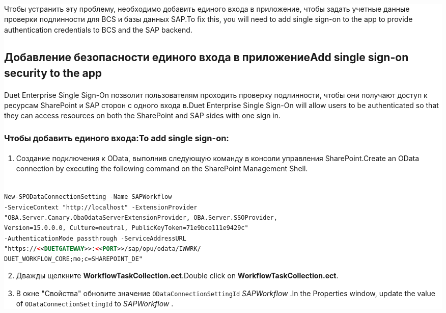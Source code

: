     
<span data-ttu-id="0c0e7-165">Чтобы устранить эту проблему, необходимо добавить единого входа в приложение, чтобы задать учетные данные проверки подлинности для BCS и базы данных SAP.</span><span class="sxs-lookup"><span data-stu-id="0c0e7-165">To fix this, you will need to add single sign-on to the app to provide authentication credentials to BCS and the SAP backend.</span></span>
  
    
    

## <a name="add-single-sign-on-security-to-the-app"></a><span data-ttu-id="0c0e7-166">Добавление безопасности единого входа в приложение</span><span class="sxs-lookup"><span data-stu-id="0c0e7-166">Add single sign-on security to the app</span></span>
<span data-ttu-id="0c0e7-167"><a name="bkmk_AddSSO"> </a></span><span class="sxs-lookup"><span data-stu-id="0c0e7-167"><a name="bkmk_AddSSO"> </a></span></span>

<span data-ttu-id="0c0e7-168">Duet Enterprise Single Sign-On позволит пользователям проходить проверку подлинности, чтобы они получают доступ к ресурсам SharePoint и SAP сторон с одного входа в.</span><span class="sxs-lookup"><span data-stu-id="0c0e7-168">Duet Enterprise Single Sign-On will allow users to be authenticated so that they can access resources on both the SharePoint and SAP sides with one sign in.</span></span>
  
    
    

### <a name="to-add-single-sign-on"></a><span data-ttu-id="0c0e7-169">Чтобы добавить единого входа:</span><span class="sxs-lookup"><span data-stu-id="0c0e7-169">To add single sign-on:</span></span>


1. <span data-ttu-id="0c0e7-170">Создание подключения к OData, выполнив следующую команду в консоли управления SharePoint.</span><span class="sxs-lookup"><span data-stu-id="0c0e7-170">Create an OData connection by executing the following command on the SharePoint Management Shell.</span></span>
    
```XML
  
New-SPODataConnectionSetting -Name SAPWorkflow
-ServiceContext "http://localhost" -ExtensionProvider 
"OBA.Server.Canary.ObaOdataServerExtensionProvider, OBA.Server.SSOProvider, 
Version=15.0.0.0, Culture=neutral, PublicKeyToken=71e9bce111e9429c" 
-AuthenticationMode passthrough -ServiceAddressURL 
"https://<<DUETGATEWAY>>:<<PORT>>/sap/opu/odata/IWWRK/
DUET_WORKFLOW_CORE;mo;c=SHAREPOINT_DE"

```

2. <span data-ttu-id="0c0e7-171">Дважды щелкните **WorkflowTaskCollection.ect**.</span><span class="sxs-lookup"><span data-stu-id="0c0e7-171">Double click on **WorkflowTaskCollection.ect**.</span></span>
    
  
3. <span data-ttu-id="0c0e7-172">В окне "Свойства" обновите значение  `ODataConnectionSettingId` *SAPWorkflow*  .</span><span class="sxs-lookup"><span data-stu-id="0c0e7-172">In the Properties window, update the value of  `ODataConnectionSettingId` to *SAPWorkflow*  .</span></span>
    